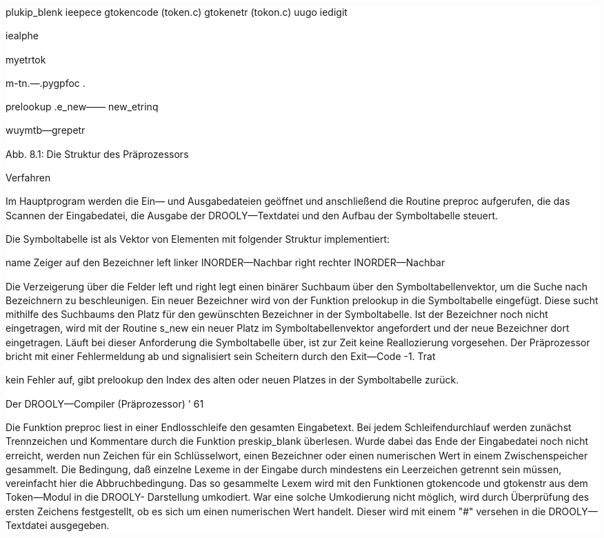 

plukip_blenk
ieepece
gtokencode (token.c)
gtokenetr (tokon.c)
uugo iedigit

iealphe

myetrtok

m-tn.—.pygpfoc
.

prelookup \.e_new—— new_etrinq

wuymtb—grepetr

Abb. 8.1: Die Struktur des Präprozessors

Verfahren

Im Hauptprogram werden die Ein— und Ausgabedateien geöffnet und
anschließend die Routine preproc aufgerufen, die das Scannen der Eingabedatei, die
Ausgabe der DROOLY—Textdatei und den Aufbau der Symboltabelle steuert.

Die Symboltabelle ist als Vektor von Elementen mit folgender Struktur
implementiert:

name Zeiger auf den Bezeichner
left linker INORDER—Nachbar
right rechter INORDER—Nachbar

Die Verzeigerung über die Felder left und right legt einen binärer Suchbaum
über den Symboltabellenvektor, um die Suche nach Bezeichnern zu beschleunigen.
Ein neuer Bezeichner wird von der Funktion prelookup in die Symboltabelle
eingefügt. Diese sucht mithilfe des Suchbaums den Platz für den gewünschten
Bezeichner in der Symboltabelle. Ist der Bezeichner noch nicht eingetragen, wird
mit der Routine s_new ein neuer Platz im Symboltabellenvektor angefordert und der
neue Bezeichner dort eingetragen. Läuft bei dieser Anforderung die Symboltabelle
über, ist zur Zeit keine Reallozierung vorgesehen. Der Präprozessor bricht mit einer
Fehlermeldung ab und signalisiert sein Scheitern durch den Exit—Code -1. Trat

kein Fehler auf, gibt prelookup den Index des alten oder neuen Platzes in der
Symboltabelle zurück.

Der DROOLY—Compiler (Präprozessor) ' 61



Die Funktion preproc liest in einer Endlosschleife den gesamten Eingabetext.
Bei jedem Schleifendurchlauf werden zunächst Trennzeichen und Kommentare durch
die Funktion preskip_blank überlesen. Wurde dabei das Ende der Eingabedatei noch
nicht erreicht, werden nun Zeichen für ein Schlüsselwort, einen Bezeichner oder
einen numerischen Wert in einem Zwischenspeicher gesammelt. Die Bedingung, daß
einzelne Lexeme in der Eingabe durch mindestens ein Leerzeichen getrennt sein
müssen, vereinfacht hier die Abbruchbedingung. Das so gesammelte Lexem wird mit
den Funktionen gtokencode und gtokenstr aus dem Token—Modul in die DROOLY-
Darstellung umkodiert. War eine solche Umkodierung nicht möglich, wird durch
Überprüfung des ersten Zeichens festgestellt, ob es sich um einen numerischen Wert
handelt. Dieser wird mit einem "#" versehen in die DROOLY—Textdatei ausgegeben.
